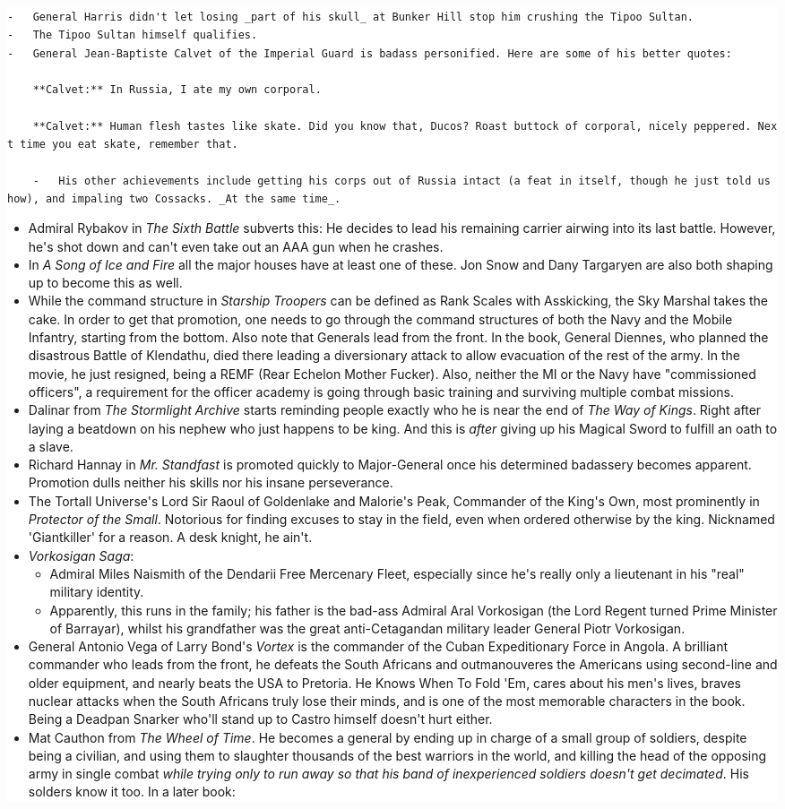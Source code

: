     -   General Harris didn't let losing _part of his skull_ at Bunker Hill stop him crushing the Tipoo Sultan.
    -   The Tipoo Sultan himself qualifies.
    -   General Jean-Baptiste Calvet of the Imperial Guard is badass personified. Here are some of his better quotes:
        
        **Calvet:** In Russia, I ate my own corporal.
        
        **Calvet:** Human flesh tastes like skate. Did you know that, Ducos? Roast buttock of corporal, nicely peppered. Next time you eat skate, remember that.
        
        -   His other achievements include getting his corps out of Russia intact (a feat in itself, though he just told us how), and impaling two Cossacks. _At the same time_.
-   Admiral Rybakov in _The Sixth Battle_ subverts this: He decides to lead his remaining carrier airwing into its last battle. However, he's shot down and can't even take out an AAA gun when he crashes.
-   In _A Song of Ice and Fire_ all the major houses have at least one of these. Jon Snow and Dany Targaryen are also both shaping up to become this as well.
-   While the command structure in _Starship Troopers_ can be defined as Rank Scales with Asskicking, the Sky Marshal takes the cake. In order to get that promotion, one needs to go through the command structures of both the Navy and the Mobile Infantry, starting from the bottom. Also note that Generals lead from the front. In the book, General Diennes, who planned the disastrous Battle of Klendathu, died there leading a diversionary attack to allow evacuation of the rest of the army. In the movie, he just resigned, being a REMF (Rear Echelon Mother Fucker). Also, neither the MI or the Navy have "commissioned officers", a requirement for the officer academy is going through basic training and surviving multiple combat missions.
-   Dalinar from _The Stormlight Archive_ starts reminding people exactly who he is near the end of _The Way of Kings_. Right after laying a beatdown on his nephew who just happens to be king. And this is _after_ giving up his Magical Sword to fulfill an oath to a slave.
-   Richard Hannay in _Mr. Standfast_ is promoted quickly to Major-General once his determined badassery becomes apparent. Promotion dulls neither his skills nor his insane perseverance.
-   The Tortall Universe's Lord Sir Raoul of Goldenlake and Malorie's Peak, Commander of the King's Own, most prominently in _Protector of the Small_. Notorious for finding excuses to stay in the field, even when ordered otherwise by the king. Nicknamed 'Giantkiller' for a reason. A desk knight, he ain't.
-   _Vorkosigan Saga_:
    -   Admiral Miles Naismith of the Dendarii Free Mercenary Fleet, especially since he's really only a lieutenant in his "real" military identity.
    -   Apparently, this runs in the family; his father is the bad-ass Admiral Aral Vorkosigan (the Lord Regent turned Prime Minister of Barrayar), whilst his grandfather was the great anti-Cetagandan military leader General Piotr Vorkosigan.
-   General Antonio Vega of Larry Bond's _Vortex_ is the commander of the Cuban Expeditionary Force in Angola. A brilliant commander who leads from the front, he defeats the South Africans and outmanouveres the Americans using second-line and older equipment, and nearly beats the USA to Pretoria. He Knows When To Fold 'Em, cares about his men's lives, braves nuclear attacks when the South Africans truly lose their minds, and is one of the most memorable characters in the book. Being a Deadpan Snarker who'll stand up to Castro himself doesn't hurt either.
-   Mat Cauthon from _The Wheel of Time_. He becomes a general by ending up in charge of a small group of soldiers, despite being a civilian, and using them to slaughter thousands of the best warriors in the world, and killing the head of the opposing army in single combat _while trying only to run away so that his band of inexperienced soldiers doesn't get decimated_. His solders know it too. In a later book:
    